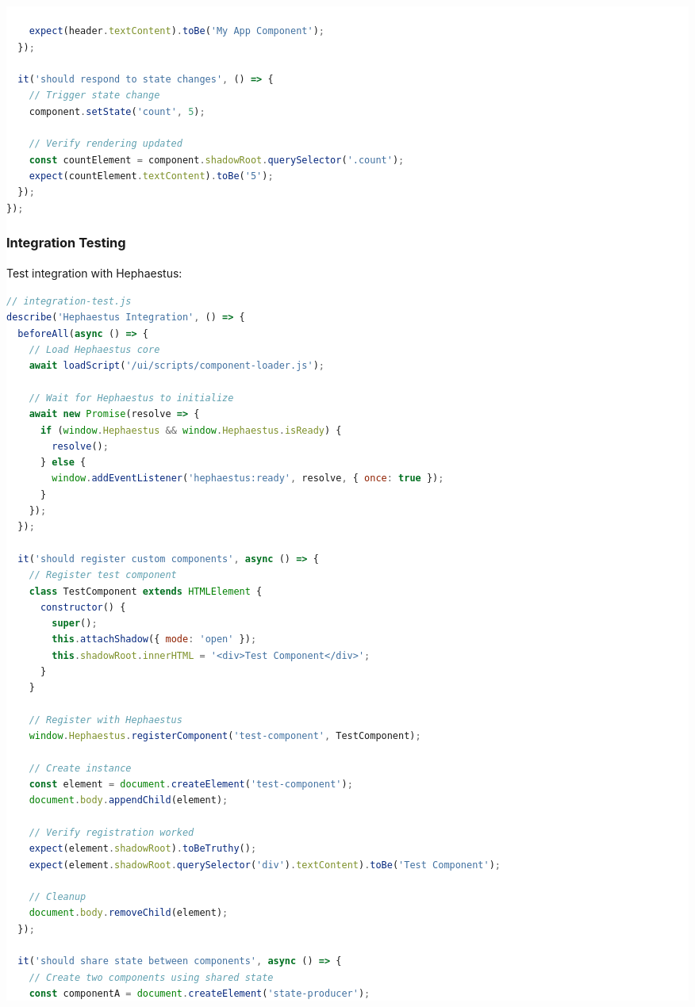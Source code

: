 ```javascript
    
    expect(header.textContent).toBe('My App Component');
  });
  
  it('should respond to state changes', () => {
    // Trigger state change
    component.setState('count', 5);
    
    // Verify rendering updated
    const countElement = component.shadowRoot.querySelector('.count');
    expect(countElement.textContent).toBe('5');
  });
});
```

### Integration Testing

Test integration with Hephaestus:

```javascript
// integration-test.js
describe('Hephaestus Integration', () => {
  beforeAll(async () => {
    // Load Hephaestus core
    await loadScript('/ui/scripts/component-loader.js');
    
    // Wait for Hephaestus to initialize
    await new Promise(resolve => {
      if (window.Hephaestus && window.Hephaestus.isReady) {
        resolve();
      } else {
        window.addEventListener('hephaestus:ready', resolve, { once: true });
      }
    });
  });
  
  it('should register custom components', async () => {
    // Register test component
    class TestComponent extends HTMLElement {
      constructor() {
        super();
        this.attachShadow({ mode: 'open' });
        this.shadowRoot.innerHTML = '<div>Test Component</div>';
      }
    }
    
    // Register with Hephaestus
    window.Hephaestus.registerComponent('test-component', TestComponent);
    
    // Create instance
    const element = document.createElement('test-component');
    document.body.appendChild(element);
    
    // Verify registration worked
    expect(element.shadowRoot).toBeTruthy();
    expect(element.shadowRoot.querySelector('div').textContent).toBe('Test Component');
    
    // Cleanup
    document.body.removeChild(element);
  });
  
  it('should share state between components', async () => {
    // Create two components using shared state
    const componentA = document.createElement('state-producer');
```